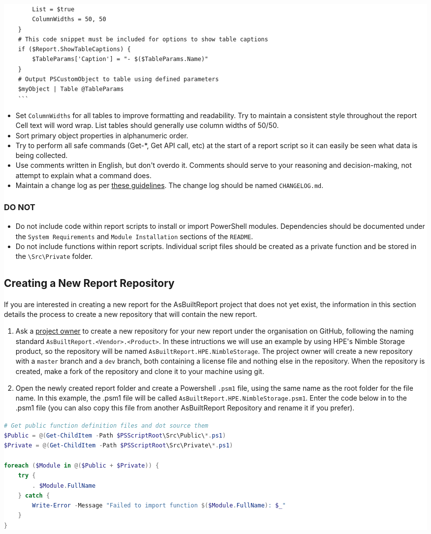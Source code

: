             List = $true
            ColumnWidths = 50, 50
        }
        # This code snippet must be included for options to show table captions
        if ($Report.ShowTableCaptions) {
            $TableParams['Caption'] = "- $($TableParams.Name)"
        }
        # Output PSCustomObject to table using defined parameters
        $myObject | Table @TableParams
        ```
- Set `ColumnWidths` for all tables to improve formatting and readability. Try to maintain a consistent style throughout the report Cell text will word wrap. List tables should generally use column widths of 50/50.
- Sort primary object properties in alphanumeric order.
- Try to perform all safe commands (Get-*, Get API call, etc) at the start of a report script so it can easily be seen what data is being collected.
- Use comments written in English, but don't overdo it. Comments should serve to your reasoning and decision-making, not attempt to explain what a command does.
- Maintain a change log as per [these guidelines](https://keepachangelog.com/en/1.0.0/). The change log should be named `CHANGELOG.md`.

### DO NOT
- Do not include code within report scripts to install or import PowerShell modules. Dependencies should be documented under the `System Requirements` and `Module Installation` sections of the `README`.
- Do not include functions within report scripts. Individual script files should be created as a private function and be stored in the `\Src\Private` folder.

## Creating a New Report Repository

If you are interested in creating a new report for the AsBuiltReport project that does not yet exist, the information in this section details the process to create a new repository that will contain the new report.

1. Ask a [project owner](https://github.com/orgs/AsBuiltReport/people) to create a new repository for your new report under the organisation on GitHub, following the naming standard `AsBuiltReport.<Vendor>.<Product>`. In these intructions we will use an example by using HPE's Nimble Storage product, so the repository will be named `AsBuiltReport.HPE.NimbleStorage`. The project owner will create a new repository with a `master` branch and a `dev` branch, both containing a license file and nothing else in the repository. When the repository is created, make a fork of the repository and clone it to your machine using git.

2. Open the newly created report folder and create a Powershell `.psm1` file, using the same name as the root folder for the file name. In this example, the .psm1 file will be called `AsBuiltReport.HPE.NimbleStorage.psm1`. Enter the code below in to the .psm1 file (you can also copy this file from another AsBuiltReport Repository and rename it if you prefer).

```Powershell
# Get public function definition files and dot source them
$Public = @(Get-ChildItem -Path $PSScriptRoot\Src\Public\*.ps1)
$Private = @(Get-ChildItem -Path $PSScriptRoot\Src\Private\*.ps1)

foreach ($Module in @($Public + $Private)) {
    try {
        . $Module.FullName
    } catch {
        Write-Error -Message "Failed to import function $($Module.FullName): $_"
    }
}

```
